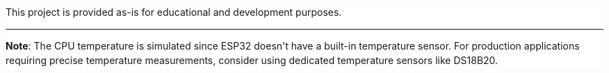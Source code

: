 This project is provided as-is for educational and development purposes.

---

**Note**: The CPU temperature is simulated since ESP32 doesn't have a built-in temperature sensor. For production applications requiring precise temperature measurements, consider using dedicated temperature sensors like DS18B20.
